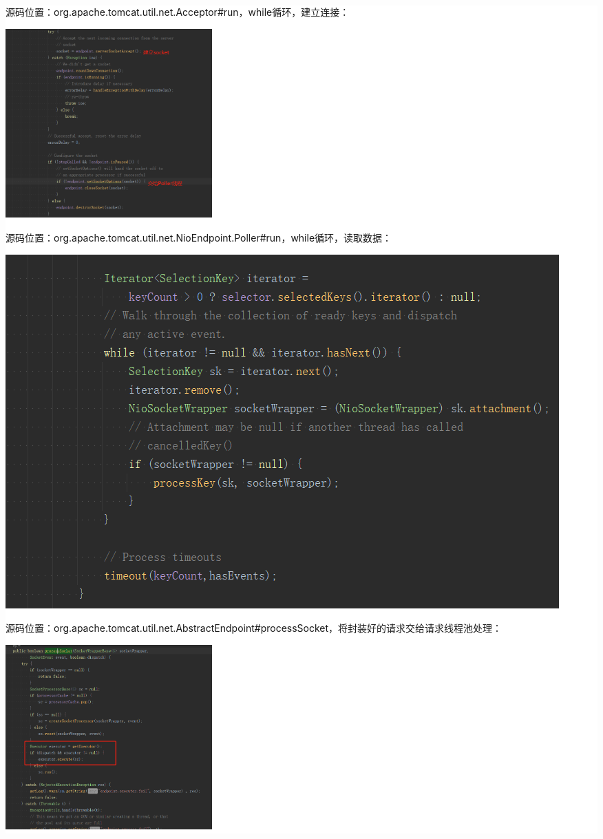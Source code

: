 源码位置：org.apache.tomcat.util.net.Acceptor#run，while循环，建立连接：

![image](https://github.com/jmilktea/jtea/blob/master/%E9%97%AE%E9%A2%98%E6%8E%92%E6%9F%A5/images/tomcat-16.png)

源码位置：org.apache.tomcat.util.net.NioEndpoint.Poller#run，while循环，读取数据：  

![image](https://github.com/jmilktea/jtea/blob/master/%E9%97%AE%E9%A2%98%E6%8E%92%E6%9F%A5/images/tomcat-17.png)

源码位置：org.apache.tomcat.util.net.AbstractEndpoint#processSocket，将封装好的请求交给请求线程池处理：  

![image](https://github.com/jmilktea/jtea/blob/master/%E9%97%AE%E9%A2%98%E6%8E%92%E6%9F%A5/images/tomcat-18.png)
